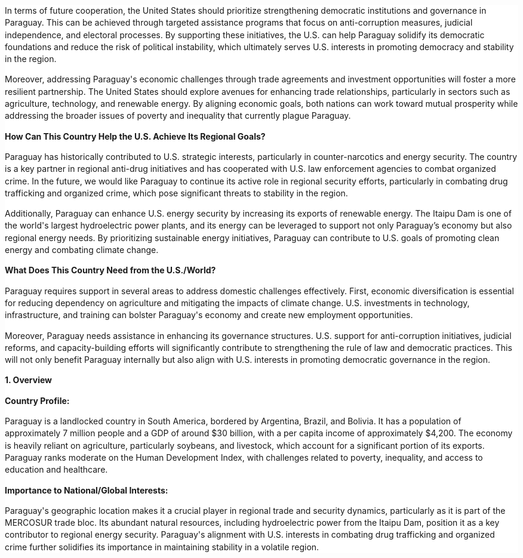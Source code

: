 In terms of future cooperation, the United States should prioritize strengthening democratic institutions and governance in Paraguay. This can be achieved through targeted assistance programs that focus on anti-corruption measures, judicial independence, and electoral processes. By supporting these initiatives, the U.S. can help Paraguay solidify its democratic foundations and reduce the risk of political instability, which ultimately serves U.S. interests in promoting democracy and stability in the region.

Moreover, addressing Paraguay's economic challenges through trade agreements and investment opportunities will foster a more resilient partnership. The United States should explore avenues for enhancing trade relationships, particularly in sectors such as agriculture, technology, and renewable energy. By aligning economic goals, both nations can work toward mutual prosperity while addressing the broader issues of poverty and inequality that currently plague Paraguay.

**How Can This Country Help the U.S. Achieve Its Regional Goals?**

Paraguay has historically contributed to U.S. strategic interests, particularly in counter-narcotics and energy security. The country is a key partner in regional anti-drug initiatives and has cooperated with U.S. law enforcement agencies to combat organized crime. In the future, we would like Paraguay to continue its active role in regional security efforts, particularly in combating drug trafficking and organized crime, which pose significant threats to stability in the region.

Additionally, Paraguay can enhance U.S. energy security by increasing its exports of renewable energy. The Itaipu Dam is one of the world's largest hydroelectric power plants, and its energy can be leveraged to support not only Paraguay’s economy but also regional energy needs. By prioritizing sustainable energy initiatives, Paraguay can contribute to U.S. goals of promoting clean energy and combating climate change.

**What Does This Country Need from the U.S./World?**

Paraguay requires support in several areas to address domestic challenges effectively. First, economic diversification is essential for reducing dependency on agriculture and mitigating the impacts of climate change. U.S. investments in technology, infrastructure, and training can bolster Paraguay's economy and create new employment opportunities.

Moreover, Paraguay needs assistance in enhancing its governance structures. U.S. support for anti-corruption initiatives, judicial reforms, and capacity-building efforts will significantly contribute to strengthening the rule of law and democratic practices. This will not only benefit Paraguay internally but also align with U.S. interests in promoting democratic governance in the region.

**1. Overview**

**Country Profile:**

Paraguay is a landlocked country in South America, bordered by Argentina, Brazil, and Bolivia. It has a population of approximately 7 million people and a GDP of around $30 billion, with a per capita income of approximately $4,200. The economy is heavily reliant on agriculture, particularly soybeans, and livestock, which account for a significant portion of its exports. Paraguay ranks moderate on the Human Development Index, with challenges related to poverty, inequality, and access to education and healthcare.

**Importance to National/Global Interests:**

Paraguay's geographic location makes it a crucial player in regional trade and security dynamics, particularly as it is part of the MERCOSUR trade bloc. Its abundant natural resources, including hydroelectric power from the Itaipu Dam, position it as a key contributor to regional energy security. Paraguay's alignment with U.S. interests in combating drug trafficking and organized crime further solidifies its importance in maintaining stability in a volatile region.
